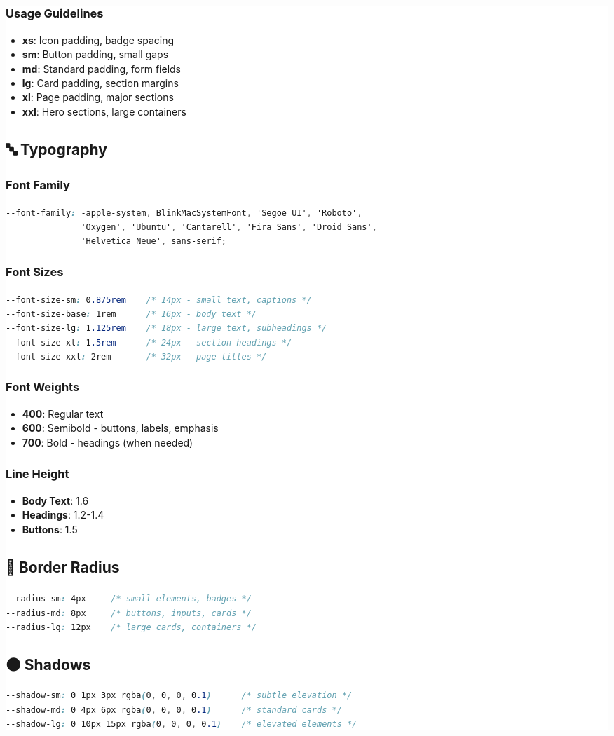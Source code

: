 ### Usage Guidelines
- **xs**: Icon padding, badge spacing
- **sm**: Button padding, small gaps
- **md**: Standard padding, form fields
- **lg**: Card padding, section margins
- **xl**: Page padding, major sections
- **xxl**: Hero sections, large containers

## 🔤 Typography

### Font Family
```css
--font-family: -apple-system, BlinkMacSystemFont, 'Segoe UI', 'Roboto', 
               'Oxygen', 'Ubuntu', 'Cantarell', 'Fira Sans', 'Droid Sans', 
               'Helvetica Neue', sans-serif;
```

### Font Sizes
```css
--font-size-sm: 0.875rem    /* 14px - small text, captions */
--font-size-base: 1rem      /* 16px - body text */
--font-size-lg: 1.125rem    /* 18px - large text, subheadings */
--font-size-xl: 1.5rem      /* 24px - section headings */
--font-size-xxl: 2rem       /* 32px - page titles */
```

### Font Weights
- **400**: Regular text
- **600**: Semibold - buttons, labels, emphasis
- **700**: Bold - headings (when needed)

### Line Height
- **Body Text**: 1.6
- **Headings**: 1.2-1.4
- **Buttons**: 1.5

## 🔲 Border Radius

```css
--radius-sm: 4px     /* small elements, badges */
--radius-md: 8px     /* buttons, inputs, cards */
--radius-lg: 12px    /* large cards, containers */
```

## 🌑 Shadows

```css
--shadow-sm: 0 1px 3px rgba(0, 0, 0, 0.1)      /* subtle elevation */
--shadow-md: 0 4px 6px rgba(0, 0, 0, 0.1)      /* standard cards */
--shadow-lg: 0 10px 15px rgba(0, 0, 0, 0.1)    /* elevated elements */
```
